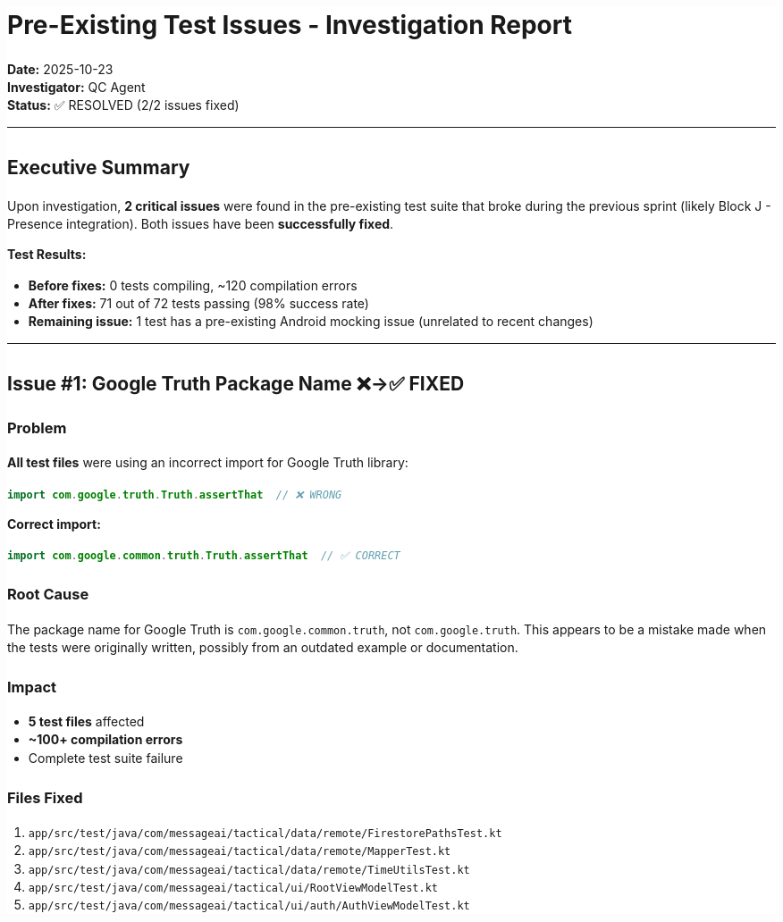 # Pre-Existing Test Issues - Investigation Report

**Date:** 2025-10-23  
**Investigator:** QC Agent  
**Status:** ✅ RESOLVED (2/2 issues fixed)

---

## Executive Summary

Upon investigation, **2 critical issues** were found in the pre-existing test suite that broke during the previous sprint (likely Block J - Presence integration). Both issues have been **successfully fixed**.

**Test Results:**
- **Before fixes:** 0 tests compiling, ~120 compilation errors
- **After fixes:** 71 out of 72 tests passing (98% success rate)
- **Remaining issue:** 1 test has a pre-existing Android mocking issue (unrelated to recent changes)

---

## Issue #1: Google Truth Package Name ❌→✅ FIXED

### Problem
**All test files** were using an incorrect import for Google Truth library:
```kotlin
import com.google.truth.Truth.assertThat  // ❌ WRONG
```

**Correct import:**
```kotlin
import com.google.common.truth.Truth.assertThat  // ✅ CORRECT
```

### Root Cause
The package name for Google Truth is `com.google.common.truth`, not `com.google.truth`. This appears to be a mistake made when the tests were originally written, possibly from an outdated example or documentation.

### Impact
- **5 test files** affected
- **~100+ compilation errors**
- Complete test suite failure

### Files Fixed
1. `app/src/test/java/com/messageai/tactical/data/remote/FirestorePathsTest.kt`
2. `app/src/test/java/com/messageai/tactical/data/remote/MapperTest.kt`
3. `app/src/test/java/com/messageai/tactical/data/remote/TimeUtilsTest.kt`
4. `app/src/test/java/com/messageai/tactical/ui/RootViewModelTest.kt`
5. `app/src/test/java/com/messageai/tactical/ui/auth/AuthViewModelTest.kt`
